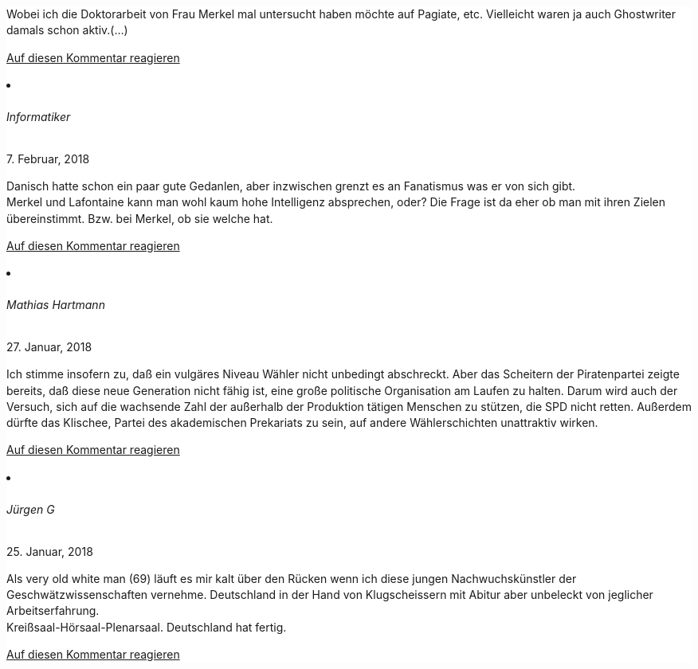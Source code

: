 

Wobei ich die Doktorarbeit von Frau Merkel mal untersucht haben möchte auf Pagiate, etc. Vielleicht waren ja auch Ghostwriter damals schon aktiv.(&#8230;)

<a rel="nofollow" class="comment-reply-link" href="#comment-1320" data-commentid="1320" data-postid="6039" data-belowelement="comment-1320" data-respondelement="respond" data-replyto="Antworte auf Wisi" aria-label="Antworte auf Wisi">Auf diesen Kommentar reagieren</a> 


</li>
<li class="comment even depth-3 clearfix" id="li-comment-1465">
<h6 class="author">Informatiker</h6> <span class="date">7. Februar, 2018</span>



Danisch hatte schon ein paar gute Gedanlen, aber inzwischen grenzt es an Fanatismus was er von sich gibt.<br>
Merkel und Lafontaine kann man wohl kaum hohe Intelligenz absprechen, oder? Die Frage ist da eher ob man mit ihren Zielen übereinstimmt. Bzw. bei Merkel, ob sie welche hat.

<a rel="nofollow" class="comment-reply-link" href="#comment-1465" data-commentid="1465" data-postid="6039" data-belowelement="comment-1465" data-respondelement="respond" data-replyto="Antworte auf Informatiker" aria-label="Antworte auf Informatiker">Auf diesen Kommentar reagieren</a> 


</li>
</ul>
</li>
<li class="comment odd alt depth-2 clearfix" id="li-comment-1228">
<h6 class="author">Mathias Hartmann</h6> <span class="date">27. Januar, 2018</span>



Ich stimme insofern zu, daß ein vulgäres Niveau Wähler nicht unbedingt abschreckt. Aber das Scheitern der Piratenpartei zeigte bereits, daß diese neue Generation nicht fähig ist, eine große politische Organisation am Laufen zu halten. Darum wird auch der Versuch, sich auf die wachsende Zahl der außerhalb der Produktion tätigen Menschen zu stützen, die SPD nicht retten. Außerdem dürfte das Klischee, Partei des akademischen Prekariats zu sein, auf andere Wählerschichten unattraktiv wirken.

<a rel="nofollow" class="comment-reply-link" href="#comment-1228" data-commentid="1228" data-postid="6039" data-belowelement="comment-1228" data-respondelement="respond" data-replyto="Antworte auf Mathias Hartmann" aria-label="Antworte auf Mathias Hartmann">Auf diesen Kommentar reagieren</a> 


</li>
</ul>
</li>
<li class="comment even thread-even depth-1 clearfix" id="li-comment-1189">
<h6 class="author">Jürgen G</h6> <span class="date">25. Januar, 2018</span>



Als very old white man (69) läuft es mir kalt über den Rücken wenn ich diese jungen Nachwuchskünstler der Geschwätzwissenschaften vernehme. Deutschland in der Hand von Klugscheissern mit Abitur aber unbeleckt von jeglicher Arbeitserfahrung.<br>
Kreißsaal-Hörsaal-Plenarsaal. Deutschland hat fertig.

<a rel="nofollow" class="comment-reply-link" href="#comment-1189" data-commentid="1189" data-postid="6039" data-belowelement="comment-1189" data-respondelement="respond" data-replyto="Antworte auf Jürgen G" aria-label="Antworte auf Jürgen G">Auf diesen Kommentar reagieren</a> 
